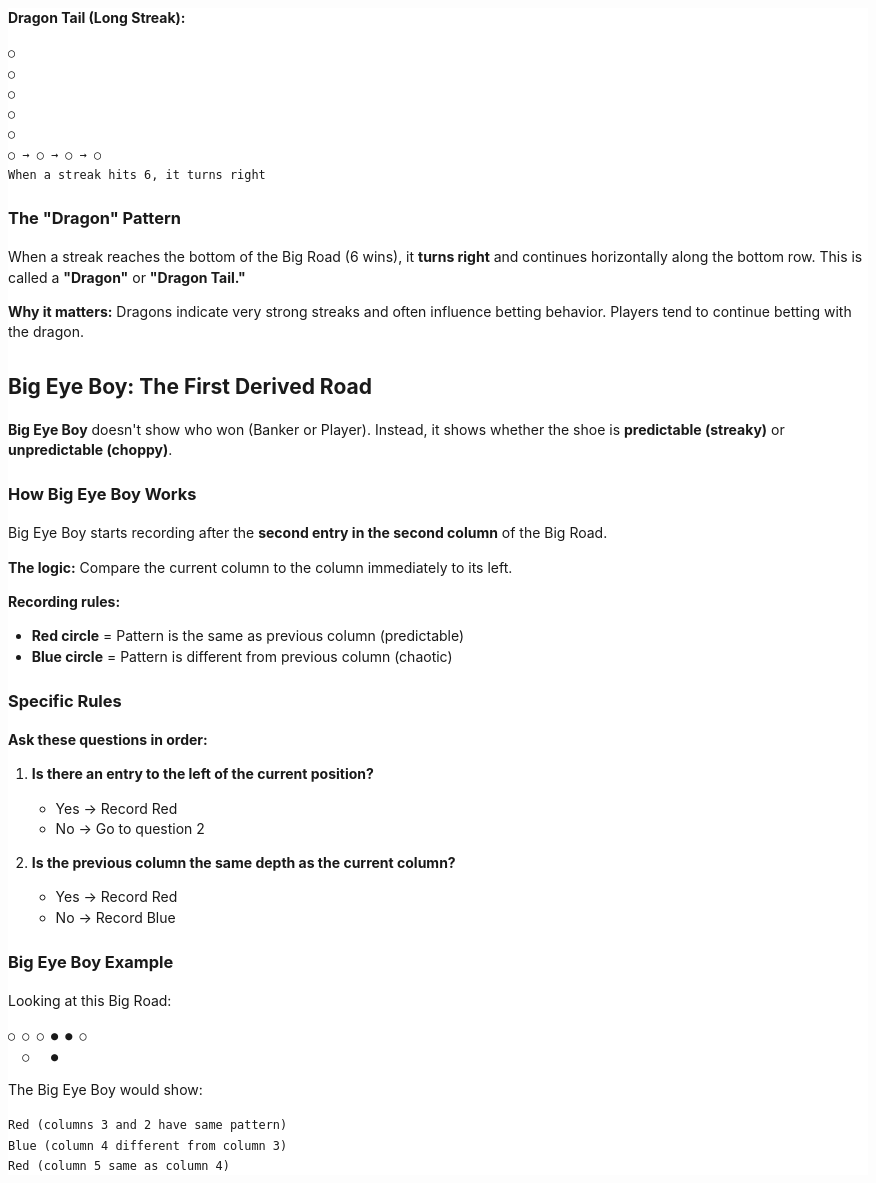 **Dragon Tail (Long Streak):**
```
○
○
○
○
○
○ → ○ → ○ → ○
When a streak hits 6, it turns right
```

### The "Dragon" Pattern

When a streak reaches the bottom of the Big Road (6 wins), it **turns right** and continues horizontally along the bottom row. This is called a **"Dragon"** or **"Dragon Tail."**

**Why it matters:** Dragons indicate very strong streaks and often influence betting behavior. Players tend to continue betting with the dragon.

## Big Eye Boy: The First Derived Road

**Big Eye Boy** doesn't show who won (Banker or Player). Instead, it shows whether the shoe is **predictable (streaky)** or **unpredictable (choppy)**.

### How Big Eye Boy Works

Big Eye Boy starts recording after the **second entry in the second column** of the Big Road.

**The logic:** Compare the current column to the column immediately to its left.

**Recording rules:**
- **Red circle** = Pattern is the same as previous column (predictable)
- **Blue circle** = Pattern is different from previous column (chaotic)

### Specific Rules

**Ask these questions in order:**

1. **Is there an entry to the left of the current position?**
   - Yes → Record Red
   - No → Go to question 2

2. **Is the previous column the same depth as the current column?**
   - Yes → Record Red
   - No → Record Blue

### Big Eye Boy Example

Looking at this Big Road:
```
○ ○ ○ ● ● ○
  ○   ●
```

The Big Eye Boy would show:
```
Red (columns 3 and 2 have same pattern)
Blue (column 4 different from column 3)
Red (column 5 same as column 4)
```
